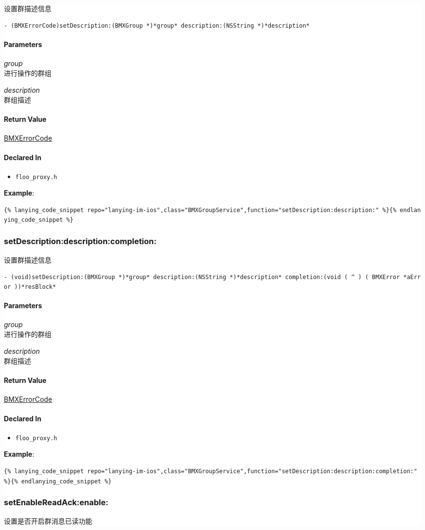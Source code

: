 设置群描述信息

`- (BMXErrorCode)setDescription:(BMXGroup *)*group* description:(NSString *)*description*`

#### Parameters

*group*  
   进行操作的群组  

*description*  
   群组描述  

#### Return Value
<a href="../Constants/BMXErrorCode.md">BMXErrorCode</a>

#### Declared In
* `floo_proxy.h`

<a name="//api/name/setDescription:description:completion:" title="setDescription:description:completion:"></a>
**Example**:
```
{% lanying_code_snippet repo="lanying-im-ios",class="BMXGroupService",function="setDescription:description:" %}{% endlanying_code_snippet %}
```
### setDescription:description:completion:

设置群描述信息

`- (void)setDescription:(BMXGroup *)*group* description:(NSString *)*description* completion:(void ( ^ ) ( BMXError *aError ))*resBlock*`

#### Parameters

*group*  
   进行操作的群组  

*description*  
   群组描述  

#### Return Value
<a href="../Constants/BMXErrorCode.md">BMXErrorCode</a>

#### Declared In
* `floo_proxy.h`

<a name="//api/name/setEnableReadAck:enable:" title="setEnableReadAck:enable:"></a>
**Example**:
```
{% lanying_code_snippet repo="lanying-im-ios",class="BMXGroupService",function="setDescription:description:completion:" %}{% endlanying_code_snippet %}
```
### setEnableReadAck:enable:

设置是否开启群消息已读功能
